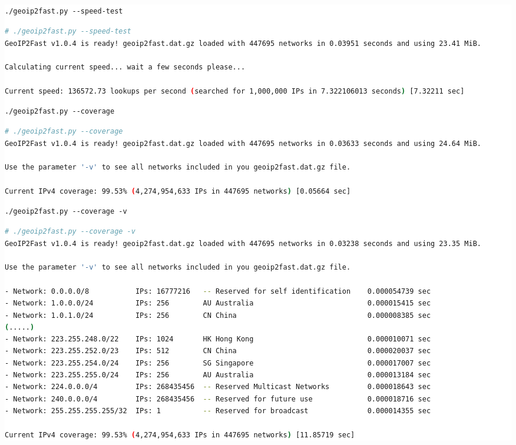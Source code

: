 
```./geoip2fast.py --speed-test```
```bash
# ./geoip2fast.py --speed-test
GeoIP2Fast v1.0.4 is ready! geoip2fast.dat.gz loaded with 447695 networks in 0.03951 seconds and using 23.41 MiB.

Calculating current speed... wait a few seconds please...

Current speed: 136572.73 lookups per second (searched for 1,000,000 IPs in 7.322106013 seconds) [7.32211 sec]
```

```./geoip2fast.py --coverage```
```bash
# ./geoip2fast.py --coverage
GeoIP2Fast v1.0.4 is ready! geoip2fast.dat.gz loaded with 447695 networks in 0.03633 seconds and using 24.64 MiB.

Use the parameter '-v' to see all networks included in you geoip2fast.dat.gz file.

Current IPv4 coverage: 99.53% (4,274,954,633 IPs in 447695 networks) [0.05664 sec]
```
```./geoip2fast.py --coverage -v```
```bash
# ./geoip2fast.py --coverage -v 
GeoIP2Fast v1.0.4 is ready! geoip2fast.dat.gz loaded with 447695 networks in 0.03238 seconds and using 23.35 MiB.

Use the parameter '-v' to see all networks included in you geoip2fast.dat.gz file.

- Network: 0.0.0.0/8           IPs: 16777216   -- Reserved for self identification    0.000054739 sec
- Network: 1.0.0.0/24          IPs: 256        AU Australia                           0.000015415 sec
- Network: 1.0.1.0/24          IPs: 256        CN China                               0.000008385 sec
(.....)
- Network: 223.255.248.0/22    IPs: 1024       HK Hong Kong                           0.000010071 sec
- Network: 223.255.252.0/23    IPs: 512        CN China                               0.000020037 sec
- Network: 223.255.254.0/24    IPs: 256        SG Singapore                           0.000017007 sec
- Network: 223.255.255.0/24    IPs: 256        AU Australia                           0.000013184 sec
- Network: 224.0.0.0/4         IPs: 268435456  -- Reserved Multicast Networks         0.000018643 sec
- Network: 240.0.0.0/4         IPs: 268435456  -- Reserved for future use             0.000018716 sec
- Network: 255.255.255.255/32  IPs: 1          -- Reserved for broadcast              0.000014355 sec

Current IPv4 coverage: 99.53% (4,274,954,633 IPs in 447695 networks) [11.85719 sec]
```
